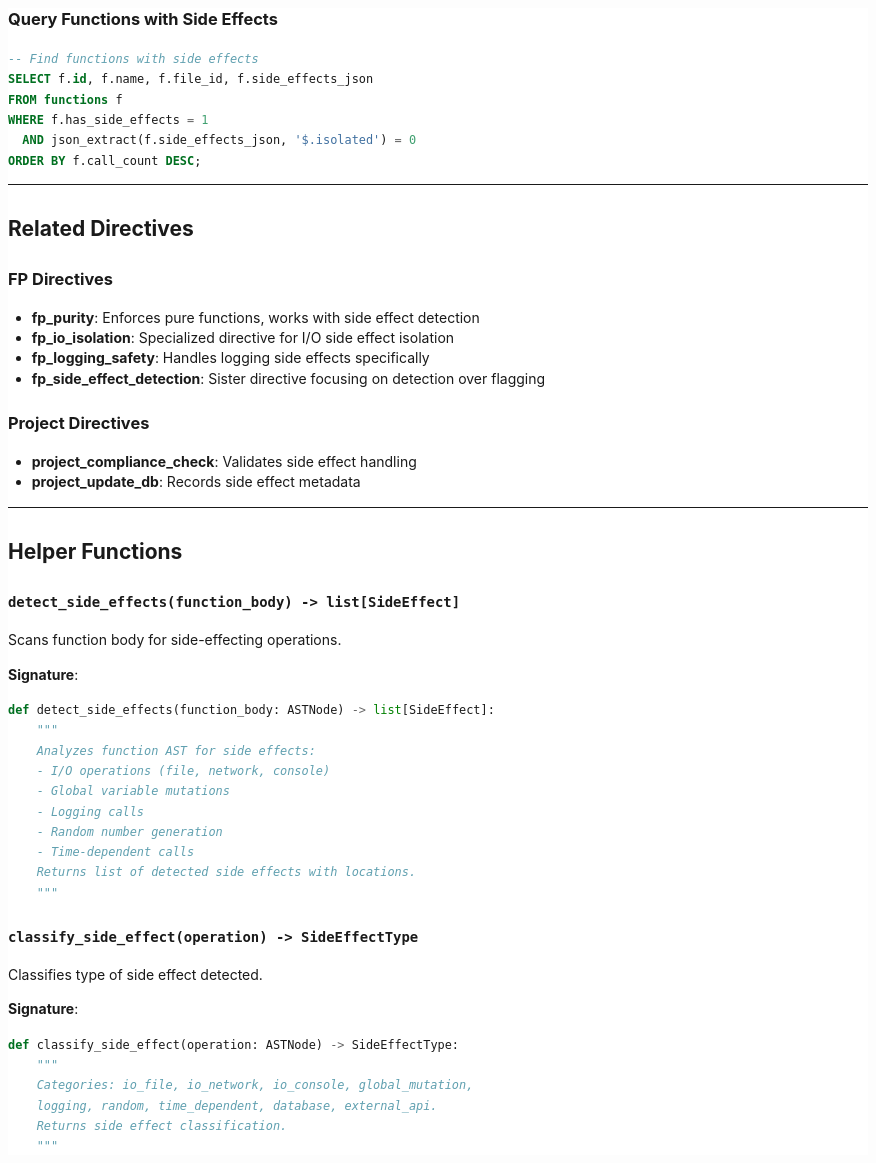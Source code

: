 ### Query Functions with Side Effects

```sql
-- Find functions with side effects
SELECT f.id, f.name, f.file_id, f.side_effects_json
FROM functions f
WHERE f.has_side_effects = 1
  AND json_extract(f.side_effects_json, '$.isolated') = 0
ORDER BY f.call_count DESC;
```

---

## Related Directives

### FP Directives
- **fp_purity**: Enforces pure functions, works with side effect detection
- **fp_io_isolation**: Specialized directive for I/O side effect isolation
- **fp_logging_safety**: Handles logging side effects specifically
- **fp_side_effect_detection**: Sister directive focusing on detection over flagging

### Project Directives
- **project_compliance_check**: Validates side effect handling
- **project_update_db**: Records side effect metadata

---

## Helper Functions

### `detect_side_effects(function_body) -> list[SideEffect]`
Scans function body for side-effecting operations.

**Signature**:
```python
def detect_side_effects(function_body: ASTNode) -> list[SideEffect]:
    """
    Analyzes function AST for side effects:
    - I/O operations (file, network, console)
    - Global variable mutations
    - Logging calls
    - Random number generation
    - Time-dependent calls
    Returns list of detected side effects with locations.
    """
```

### `classify_side_effect(operation) -> SideEffectType`
Classifies type of side effect detected.

**Signature**:
```python
def classify_side_effect(operation: ASTNode) -> SideEffectType:
    """
    Categories: io_file, io_network, io_console, global_mutation,
    logging, random, time_dependent, database, external_api.
    Returns side effect classification.
    """
```
